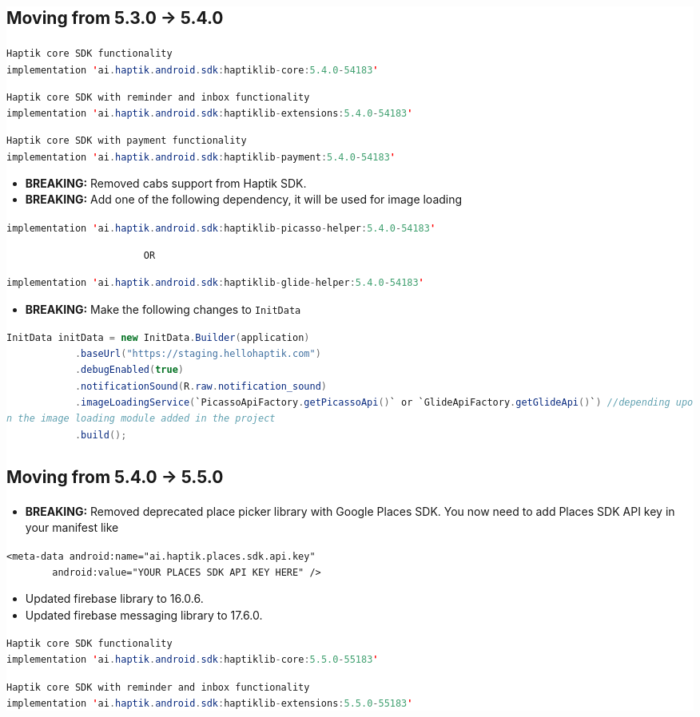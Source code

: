 ## Moving from 5.3.0 → 5.4.0
```java
Haptik core SDK functionality
implementation 'ai.haptik.android.sdk:haptiklib-core:5.4.0-54183'
```

```java
Haptik core SDK with reminder and inbox functionality
implementation 'ai.haptik.android.sdk:haptiklib-extensions:5.4.0-54183'
```

```java
Haptik core SDK with payment functionality
implementation 'ai.haptik.android.sdk:haptiklib-payment:5.4.0-54183'
```

- **BREAKING:** Removed cabs support from Haptik SDK.
- **BREAKING:** Add one of the following dependency, it will be used for
  image loading
    
```java
implementation 'ai.haptik.android.sdk:haptiklib-picasso-helper:5.4.0-54183'
```
                            OR 
```java
implementation 'ai.haptik.android.sdk:haptiklib-glide-helper:5.4.0-54183'
```

- **BREAKING:** Make the following changes to `InitData`
```java
InitData initData = new InitData.Builder(application)
            .baseUrl("https://staging.hellohaptik.com")
            .debugEnabled(true)
            .notificationSound(R.raw.notification_sound)
            .imageLoadingService(`PicassoApiFactory.getPicassoApi()` or `GlideApiFactory.getGlideApi()`) //depending upon the image loading module added in the project
            .build();
``` 
## Moving from 5.4.0 → 5.5.0
- **BREAKING:** Removed deprecated place picker library with Google Places SDK. You now need to add Places SDK API key in your manifest like
```
<meta-data android:name="ai.haptik.places.sdk.api.key"
        android:value="YOUR PLACES SDK API KEY HERE" />
```
- Updated firebase library to 16.0.6.
- Updated firebase messaging library to 17.6.0.

```java
Haptik core SDK functionality
implementation 'ai.haptik.android.sdk:haptiklib-core:5.5.0-55183'
```

```java
Haptik core SDK with reminder and inbox functionality
implementation 'ai.haptik.android.sdk:haptiklib-extensions:5.5.0-55183'
```
